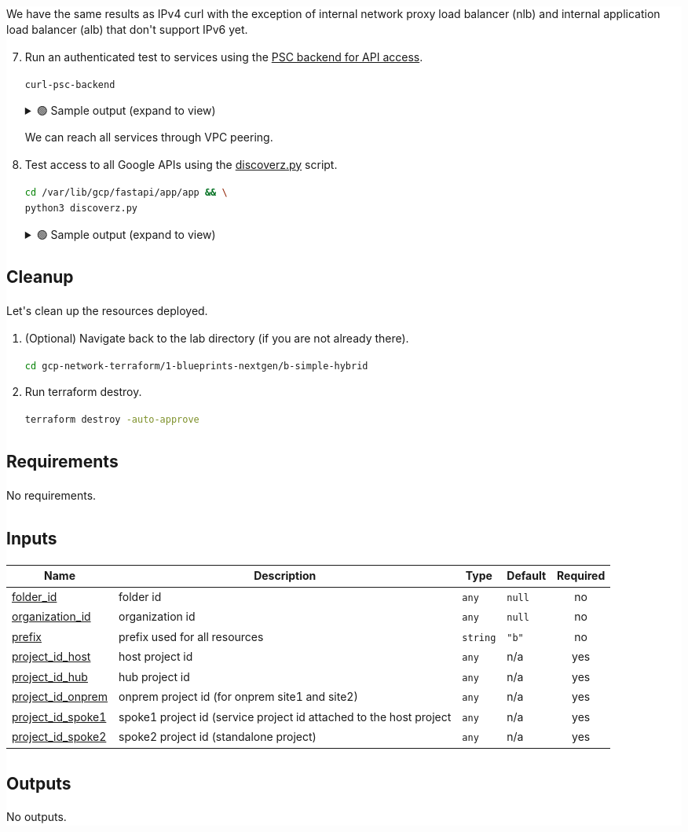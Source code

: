    We have the same results as IPv4 curl with the exception of internal network proxy load balancer (nlb) and internal application load balancer (alb) that don't support IPv6 yet.


7. Run an authenticated test to services using the [PSC backend for API access](https://cloud.google.com/vpc/docs/private-service-connect-backends).

   ```sh
   curl-psc-backend
   ```

   <Details><Summary>🟢 Sample output (expand to view)</Summary></Details>
   <p>

   We can reach all services through VPC peering.


8. Test access to all Google APIs using the [discoverz.py](../../scripts/startup/discoverz.py) script.

   ```sh
   cd /var/lib/gcp/fastapi/app/app && \
   python3 discoverz.py
   ```

   <Details><Summary>🟢 Sample output (expand to view)</Summary></Details>
   <p>

## Cleanup

Let's clean up the resources deployed.

1. (Optional) Navigate back to the lab directory (if you are not already there).

   ```sh
   cd gcp-network-terraform/1-blueprints-nextgen/b-simple-hybrid
   ```

2. Run terraform destroy.

   ```sh
   terraform destroy -auto-approve
   ```


## Requirements

No requirements.

## Inputs

| Name | Description | Type | Default | Required |
|------|-------------|------|---------|:--------:|
| <a name="input_folder_id"></a> [folder\_id](#input\_folder\_id) | folder id | `any` | `null` | no |
| <a name="input_organization_id"></a> [organization\_id](#input\_organization\_id) | organization id | `any` | `null` | no |
| <a name="input_prefix"></a> [prefix](#input\_prefix) | prefix used for all resources | `string` | `"b"` | no |
| <a name="input_project_id_host"></a> [project\_id\_host](#input\_project\_id\_host) | host project id | `any` | n/a | yes |
| <a name="input_project_id_hub"></a> [project\_id\_hub](#input\_project\_id\_hub) | hub project id | `any` | n/a | yes |
| <a name="input_project_id_onprem"></a> [project\_id\_onprem](#input\_project\_id\_onprem) | onprem project id (for onprem site1 and site2) | `any` | n/a | yes |
| <a name="input_project_id_spoke1"></a> [project\_id\_spoke1](#input\_project\_id\_spoke1) | spoke1 project id (service project id attached to the host project | `any` | n/a | yes |
| <a name="input_project_id_spoke2"></a> [project\_id\_spoke2](#input\_project\_id\_spoke2) | spoke2 project id (standalone project) | `any` | n/a | yes |

## Outputs

No outputs.

